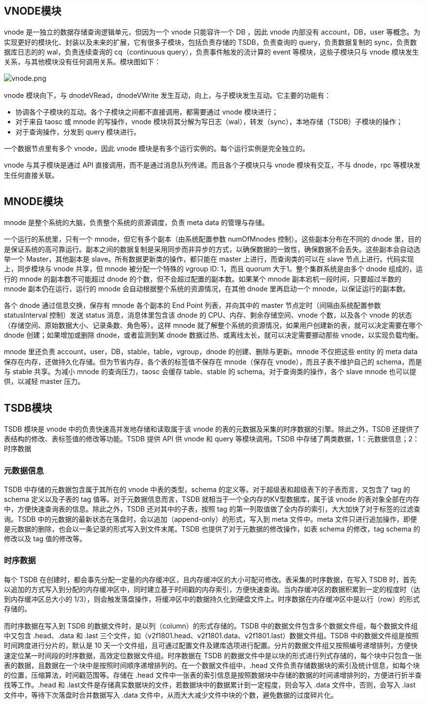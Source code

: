 ## VNODE模块

vnode 是一独立的数据存储查询逻辑单元，但因为一个 vnode 只能容许一个 DB ，因此 vnode 内部没有 account，DB，user 等概念。为实现更好的模块化、封装以及未来的扩展，它有很多子模块，包括负责存储的 TSDB，负责查询的 query，负责数据复制的 sync，负责数据库日志的的 wal，负责连续查询的 cq（continuous query），负责事件触发的流计算的 event 等模块，这些子模块只与 vnode 模块发生关系，与其他模块没有任何调用关系。模块图如下：

![vnode.png](/img/architecture/vnode.png)

vnode 模块向下，与 dnodeVRead，dnodeVWrite 发生互动，向上，与子模块发生互动。它主要的功能有：

- 协调各个子模块的互动。各个子模块之间都不直接调用，都需要通过 vnode 模块进行；
- 对于来自 taosc 或 mnode 的写操作，vnode 模块将其分解为写日志（wal），转发（sync），本地存储（TSDB）子模块的操作；
- 对于查询操作，分发到 query 模块进行。

一个数据节点里有多个 vnode，因此 vnode 模块是有多个运行实例的。每个运行实例是完全独立的。

vnode 与其子模块是通过 API 直接调用，而不是通过消息队列传递。而且各个子模块只与 vnode 模块有交互，不与 dnode，rpc 等模块发生任何直接关联。

## MNODE模块

mnode 是整个系统的大脑，负责整个系统的资源调度，负责 meta data 的管理与存储。

一个运行的系统里，只有一个 mnode，但它有多个副本（由系统配置参数 numOfMnodes 控制）。这些副本分布在不同的 dnode 里，目的是保证系统的高可靠运行。副本之间的数据复制是采用同步而非异步的方式，以确保数据的一致性，确保数据不会丢失。这些副本会自动选举一个 Master，其他副本是 slave。所有数据更新类的操作，都只能在 master 上进行，而查询类的可以在 slave 节点上进行。代码实现上，同步模块与 vnode 共享，但 mnode 被分配一个特殊的 vgroup ID: 1，而且 quorum 大于1。整个集群系统是由多个 dnode 组成的，运行的 mnode 的副本数不可能超过 dnode 的个数，但不会超过配置的副本数。如果某个 mnode 副本宕机一段时间，只要超过半数的 mnode 副本仍在运行，运行的 mnode 会自动根据整个系统的资源情况，在其他 dnode 里再启动一个 mnode，以保证运行的副本数。

各个 dnode 通过信息交换，保存有 mnode 各个副本的 End Point 列表，并向其中的 master 节点定时（间隔由系统配置参数 statusInterval 控制）发送 status 消息，消息体里包含该 dnode 的 CPU、内存、剩余存储空间、vnode 个数，以及各个 vnode 的状态（存储空间、原始数据大小、记录条数、角色等）。这样 mnode 就了解整个系统的资源情况，如果用户创建新的表，就可以决定需要在哪个 dnode 创建；如果增加或删除 dnode，或者监测到某 dnode 数据过热、或离线太长，就可以决定需要挪动那些 vnode，以实现负载均衡。

mnode 里还负责 account，user，DB，stable，table，vgroup，dnode 的创建、删除与更新。mnode 不仅把这些 entity 的 meta data 保存在内存，还做持久化存储。但为节省内存，各个表的标签值不保存在 mnode（保存在 vnode），而且子表不维护自己的 schema，而是与 stable 共享。为减小 mnode 的查询压力，taosc 会缓存 table、stable 的 schema。对于查询类的操作，各个 slave mnode 也可以提供，以减轻 master 压力。

## TSDB模块

TSDB 模块是 vnode 中的负责快速高并发地存储和读取属于该 vnode 的表的元数据及采集的时序数据的引擎。除此之外，TSDB 还提供了表结构的修改、表标签值的修改等功能。TSDB 提供 API 供 vnode 和 query 等模块调用。TSDB 中存储了两类数据，1：元数据信息；2：时序数据

### 元数据信息

TSDB 中存储的元数据包含属于其所在的 vnode 中表的类型，schema 的定义等。对于超级表和超级表下的子表而言，又包含了 tag 的 schema 定义以及子表的 tag 值等。对于元数据信息而言，TSDB 就相当于一个全内存的KV型数据库，属于该 vnode 的表对象全部在内存中，方便快速查询表的信息。除此之外，TSDB 还对其中的子表，按照 tag 的第一列取值做了全内存的索引，大大加快了对于标签的过滤查询。TSDB 中的元数据的最新状态在落盘时，会以追加（append-only）的形式，写入到 meta 文件中。meta 文件只进行追加操作，即便是元数据的删除，也会以一条记录的形式写入到文件末尾。TSDB 也提供了对于元数据的修改操作，如表 schema 的修改，tag schema 的修改以及 tag 值的修改等。

### 时序数据

每个 TSDB 在创建时，都会事先分配一定量的内存缓冲区，且内存缓冲区的大小可配可修改。表采集的时序数据，在写入 TSDB 时，首先以追加的方式写入到分配的内存缓冲区中，同时建立基于时间戳的内存索引，方便快速查询。当内存缓冲区的数据积累到一定的程度时（达到内存缓冲区总大小的 1/3），则会触发落盘操作，将缓冲区中的数据持久化到硬盘文件上。时序数据在内存缓冲区中是以行（row）的形式存储的。

而时序数据在写入到 TSDB 的数据文件时，是以列（column）的形式存储的。TSDB 中的数据文件包含多个数据文件组，每个数据文件组中又包含 .head、.data 和 .last 三个文件，如（v2f1801.head、v2f1801.data、v2f1801.last）数据文件组。TSDB 中的数据文件组是按照时间跨度进行分片的，默认是 10 天一个文件组，且可通过配置文件及建库选项进行配置。分片的数据文件组又按照编号递增排列，方便快速定位某一时间段的时序数据，高效定位数据文件组。时序数据在 TSDB 的数据文件中是以块的形式进行列式存储的，每个块中只包含一张表的数据，且数据在一个块中是按照时间顺序递增排列的。在一个数据文件组中，.head 文件负责存储数据块的索引及统计信息，如每个块的位置，压缩算法，时间戳范围等。存储在 .head 文件中一张表的索引信息是按照数据块中存储的数据的时间递增排列的，方便进行折半查找等工作。.head 和 .last文件是存储真实数据块的文件，若数据块中的数据累计到一定程度，则会写入 .data 文件中，否则，会写入 .last 文件中，等待下次落盘时合并数据写入 .data 文件中，从而大大减少文件中块的个数，避免数据的过度碎片化。
